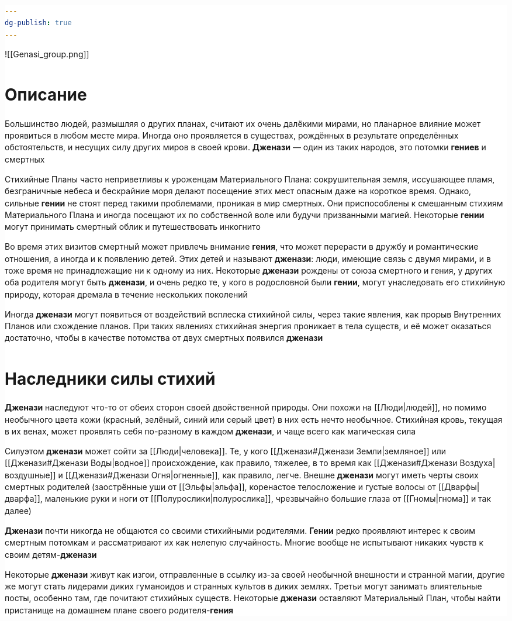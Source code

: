 ```yaml
---
dg-publish: true
---
```

![[Genasi_group.png]]
# Описание

Большинство людей, размышляя о других планах, считают их очень далёкими мирами, но планарное влияние может проявиться в любом месте мира. Иногда оно проявляется в существах, рождённых в результате определённых обстоятельств, и несущих силу других миров в своей крови. **Дженази** — один из таких народов, это потомки **гениев** и смертных

Стихийные Планы часто неприветливы к уроженцам Материального Плана: сокрушительная земля, иссушающее пламя, безграничные небеса и бескрайние моря делают посещение этих мест опасным даже на короткое время. Однако, сильные **гении** не стоят перед такими проблемами, проникая в мир смертных. Они приспособлены к смешанным стихиям Материального Плана и иногда посещают их по собственной воле или будучи призванными магией. Некоторые **гении** могут принимать смертный облик и путешествовать инкогнито

Во время этих визитов смертный может привлечь внимание **гения**, что может перерасти в дружбу и романтические отношения, а иногда и к появлению детей. Этих детей и называют **дженази**: люди, имеющие связь с двумя мирами, и в тоже время не принадлежащие ни к одному из них. Некоторые **дженази** рождены от союза смертного и гения, у других оба родителя могут быть **дженази**, и очень редко те, у кого в родословной были **гении**, могут унаследовать его стихийную природу, которая дремала в течение нескольких поколений

Иногда **дженази** могут появиться от воздействий всплеска стихийной силы, через такие явления, как прорыв Внутренних Планов или схождение планов. При таких явлениях стихийная энергия проникает в тела существ, и её может оказаться достаточно, чтобы в качестве потомства от двух смертных появился **дженази**

# Наследники силы стихий

**Дженази** наследуют что-то от обеих сторон своей двойственной природы. Они похожи на [[Люди|людей]], но помимо необычного цвета кожи (красный, зелёный, синий или серый цвет) в них есть нечто необычное. Стихийная кровь, текущая в их венах, может проявлять себя по-разному в каждом **дженази**, и чаще всего как магическая сила

Силуэтом **дженази** может сойти за [[Люди|человека]]. Те, у кого [[Дженази#Дженази Земли|земляное]] или [[Дженази#Дженази Воды|водное]] происхождение, как правило, тяжелее, в то время как [[Дженази#Дженази Воздуха|воздушные]] и [[Дженази#Дженази Огня|огненные]], как правило, легче. Внешне **дженази** могут иметь черты своих смертных родителей (заострённые уши от [[Эльфы|эльфа]], коренастое телосложение и густые волосы от [[Дварфы|дварфа]], маленькие руки и ноги от [[Полурослики|полурослика]], чрезвычайно большие глаза от [[Гномы|гнома]] и так далее)

**Дженази** почти никогда не общаются со своими стихийными родителями. **Гении** редко проявляют интерес к своим смертным потомкам и рассматривают их как нелепую случайность. Многие вообще не испытывают никаких чувств к своим детям-**дженази**

Некоторые **дженази** живут как изгои, отправленные в ссылку из-за своей необычной внешности и странной магии, другие же могут стать лидерами диких гуманоидов и странных культов в диких землях. Третьи могут занимать влиятельные посты, особенно там, где почитают стихийных существ. Некоторые **дженази** оставляют Материальный План, чтобы найти пристанище на домашнем плане своего родителя-**гения**
